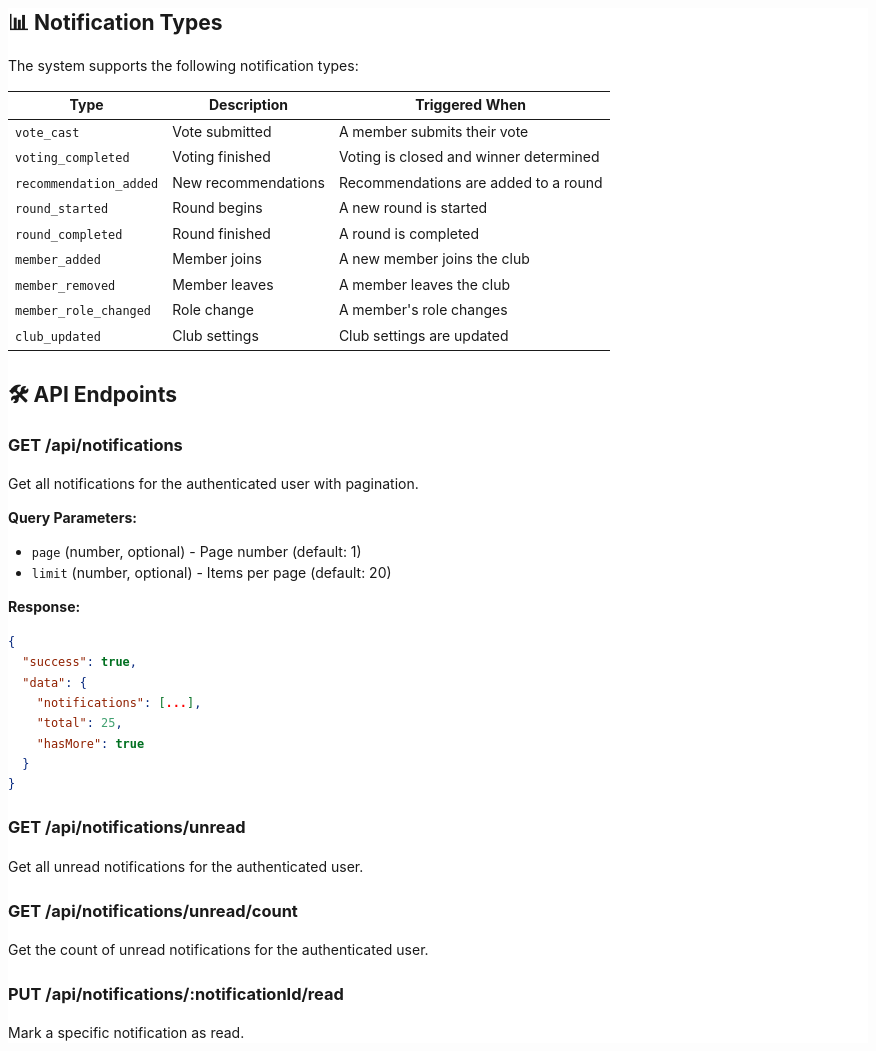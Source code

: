 ## 📊 Notification Types

The system supports the following notification types:

| Type | Description | Triggered When |
|------|-------------|----------------|
| `vote_cast` | Vote submitted | A member submits their vote |
| `voting_completed` | Voting finished | Voting is closed and winner determined |
| `recommendation_added` | New recommendations | Recommendations are added to a round |
| `round_started` | Round begins | A new round is started |
| `round_completed` | Round finished | A round is completed |
| `member_added` | Member joins | A new member joins the club |
| `member_removed` | Member leaves | A member leaves the club |
| `member_role_changed` | Role change | A member's role changes |
| `club_updated` | Club settings | Club settings are updated |

## 🛠️ API Endpoints

### GET /api/notifications
Get all notifications for the authenticated user with pagination.

**Query Parameters:**
- `page` (number, optional) - Page number (default: 1)
- `limit` (number, optional) - Items per page (default: 20)

**Response:**
```json
{
  "success": true,
  "data": {
    "notifications": [...],
    "total": 25,
    "hasMore": true
  }
}
```

### GET /api/notifications/unread
Get all unread notifications for the authenticated user.

### GET /api/notifications/unread/count
Get the count of unread notifications for the authenticated user.

### PUT /api/notifications/:notificationId/read
Mark a specific notification as read.
